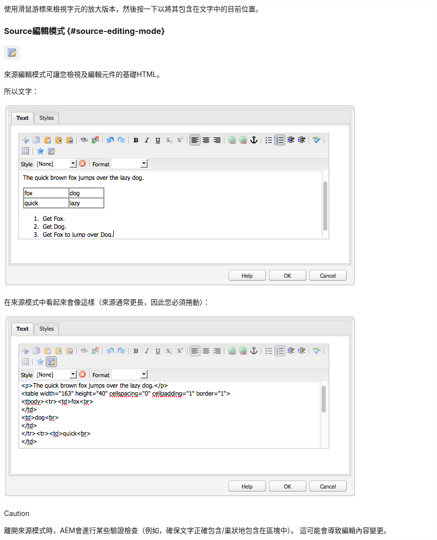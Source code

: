 使用滑鼠游標來檢視字元的放大版本，然後按一下以將其包含在文字中的目前位置。

### Source編輯模式 {#source-editing-mode}

![Source編輯模式工具列](do-not-localize/cq55_rte_sourceedit.png)

來源編輯模式可讓您檢視及編輯元件的基礎HTML。

所以文字：

![cq55_rte_sourcemode_1](assets/cq55_rte_sourcemode_1.png)

在來源模式中看起來會像這樣（來源通常更長，因此您必須捲動）：

![cq55_rte_sourcemode_2](assets/cq55_rte_sourcemode_2.png)

>[!CAUTION]
>
>離開來源模式時，AEM會進行某些驗證檢查（例如，確保文字正確包含/巢狀地包含在區塊中）。 這可能會導致編輯內容變更。
